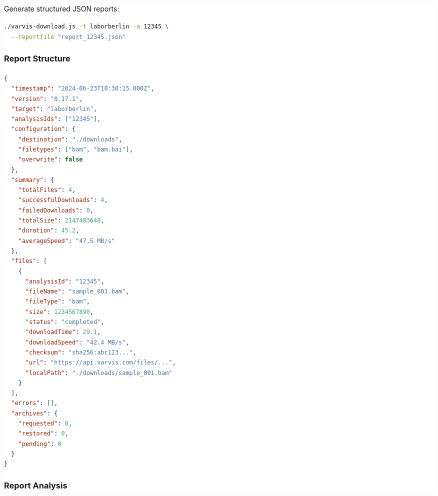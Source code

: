 Generate structured JSON reports:

```bash
./varvis-download.js -t laborberlin -a 12345 \
  --reportfile "report_12345.json"
```

### Report Structure

```json
{
  "timestamp": "2024-06-23T10:30:15.000Z",
  "version": "0.17.1",
  "target": "laborberlin",
  "analysisIds": ["12345"],
  "configuration": {
    "destination": "./downloads",
    "filetypes": ["bam", "bam.bai"],
    "overwrite": false
  },
  "summary": {
    "totalFiles": 4,
    "successfulDownloads": 4,
    "failedDownloads": 0,
    "totalSize": 2147483648,
    "duration": 45.2,
    "averageSpeed": "47.5 MB/s"
  },
  "files": [
    {
      "analysisId": "12345",
      "fileName": "sample_001.bam",
      "fileType": "bam",
      "size": 1234567890,
      "status": "completed",
      "downloadTime": 29.1,
      "downloadSpeed": "42.4 MB/s",
      "checksum": "sha256:abc123...",
      "url": "https://api.varvis.com/files/...",
      "localPath": "./downloads/sample_001.bam"
    }
  ],
  "errors": [],
  "archives": {
    "requested": 0,
    "restored": 0,
    "pending": 0
  }
}
```

### Report Analysis
